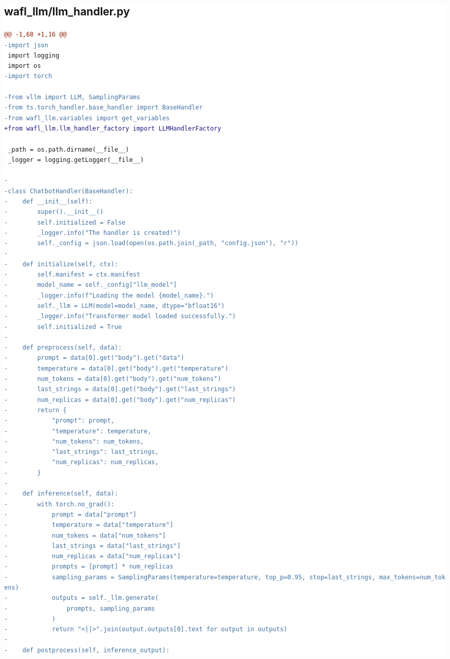 ## wafl_llm/llm_handler.py

```diff
@@ -1,68 +1,16 @@
-import json
 import logging
 import os
-import torch
 
-from vllm import LLM, SamplingParams
-from ts.torch_handler.base_handler import BaseHandler
-from wafl_llm.variables import get_variables
+from wafl_llm.llm_handler_factory import LLMHandlerFactory
 
 _path = os.path.dirname(__file__)
 _logger = logging.getLogger(__file__)
 
-
-class ChatbotHandler(BaseHandler):
-    def __init__(self):
-        super().__init__()
-        self.initialized = False
-        _logger.info("The handler is created!")
-        self._config = json.load(open(os.path.join(_path, "config.json"), "r"))
-
-    def initialize(self, ctx):
-        self.manifest = ctx.manifest
-        model_name = self._config["llm_model"]
-        _logger.info(f"Loading the model {model_name}.")
-        self._llm = LLM(model=model_name, dtype="bfloat16")
-        _logger.info("Transformer model loaded successfully.")
-        self.initialized = True
-
-    def preprocess(self, data):
-        prompt = data[0].get("body").get("data")
-        temperature = data[0].get("body").get("temperature")
-        num_tokens = data[0].get("body").get("num_tokens")
-        last_strings = data[0].get("body").get("last_strings")
-        num_replicas = data[0].get("body").get("num_replicas")
-        return {
-            "prompt": prompt,
-            "temperature": temperature,
-            "num_tokens": num_tokens,
-            "last_strings": last_strings,
-            "num_replicas": num_replicas,
-        }
-
-    def inference(self, data):
-        with torch.no_grad():
-            prompt = data["prompt"]
-            temperature = data["temperature"]
-            num_tokens = data["num_tokens"]
-            last_strings = data["last_strings"]
-            num_replicas = data["num_replicas"]
-            prompts = [prompt] * num_replicas
-            sampling_params = SamplingParams(temperature=temperature, top_p=0.95, stop=last_strings, max_tokens=num_tokens)
-            outputs = self._llm.generate(
-                prompts, sampling_params
-            )
-            return "<||>".join(output.outputs[0].text for output in outputs)
-
-    def postprocess(self, inference_output):
```